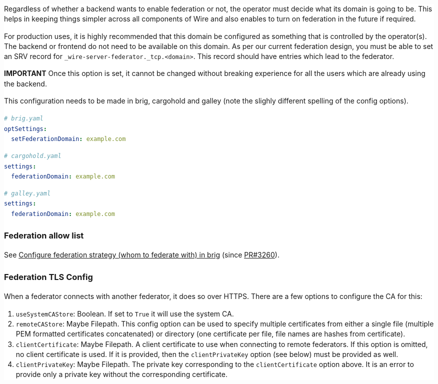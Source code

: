 Regardless of whether a backend wants to enable federation or not, the operator
must decide what its domain is going to be. This helps in keeping things
simpler across all components of Wire and also enables to turn on federation in
the future if required.

For production uses, it is highly recommended that this domain be configured as
something that is controlled by the operator(s). The backend or frontend do not
need to be available on this domain. As per our current federation design, you
must be able to set an SRV record for `_wire-server-federator._tcp.<domain>`.
This record should have entries which lead to the federator.

**IMPORTANT** Once this option is set, it cannot be changed without breaking
experience for all the users which are already using the backend.

This configuration needs to be made in brig, cargohold and galley (note the
slighly different spelling of the config options).

```yaml
# brig.yaml
optSettings:
  setFederationDomain: example.com
```

```yaml
# cargohold.yaml
settings:
  federationDomain: example.com
```

```yaml
# galley.yaml
settings:
  federationDomain: example.com
```

### Federation allow list

See [Configure federation strategy (whom to federate with) in brig](../../understand/configure-federation.md#configure-federation-strategy-in-brig) (since [PR#3260](https://github.com/wireapp/wire-server/pull/3260)).

### Federation TLS Config

When a federator connects with another federator, it does so over HTTPS. There
are a few options to configure the CA for this:

1. `useSystemCAStore`: Boolean. If set to `True` it will use the system CA.
2. `remoteCAStore`: Maybe Filepath. This config option can be used to specify
   multiple certificates from either a single file (multiple PEM formatted
   certificates concatenated) or directory (one certificate per file, file names
   are hashes from certificate).
3. `clientCertificate`: Maybe Filepath. A client certificate to use when
   connecting to remote federators. If this option is omitted, no client
   certificate is used. If it is provided, then the `clientPrivateKey` option
   (see below) must be provided as well.
4. `clientPrivateKey`: Maybe Filepath. The private key corresponding to the
   `clientCertificate` option above. It is an error to provide only a private key
   without the corresponding certificate.
